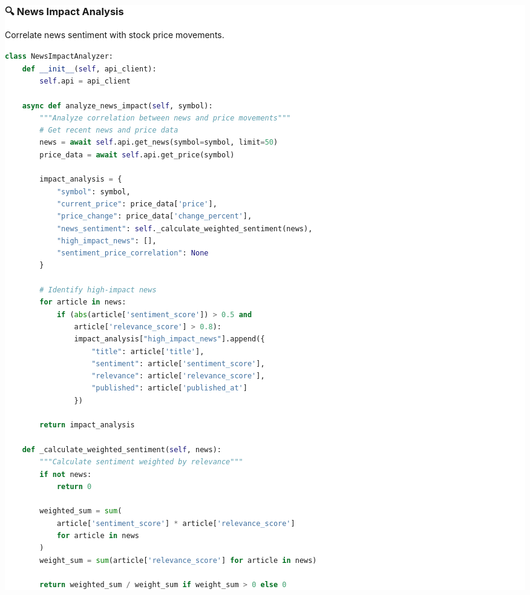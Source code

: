 ```python
```

### 🔍 **News Impact Analysis**

Correlate news sentiment with stock price movements.

```python
class NewsImpactAnalyzer:
    def __init__(self, api_client):
        self.api = api_client
    
    async def analyze_news_impact(self, symbol):
        """Analyze correlation between news and price movements"""
        # Get recent news and price data
        news = await self.api.get_news(symbol=symbol, limit=50)
        price_data = await self.api.get_price(symbol)
        
        impact_analysis = {
            "symbol": symbol,
            "current_price": price_data['price'],
            "price_change": price_data['change_percent'],
            "news_sentiment": self._calculate_weighted_sentiment(news),
            "high_impact_news": [],
            "sentiment_price_correlation": None
        }
        
        # Identify high-impact news
        for article in news:
            if (abs(article['sentiment_score']) > 0.5 and 
                article['relevance_score'] > 0.8):
                impact_analysis["high_impact_news"].append({
                    "title": article['title'],
                    "sentiment": article['sentiment_score'],
                    "relevance": article['relevance_score'],
                    "published": article['published_at']
                })
        
        return impact_analysis
    
    def _calculate_weighted_sentiment(self, news):
        """Calculate sentiment weighted by relevance"""
        if not news:
            return 0
        
        weighted_sum = sum(
            article['sentiment_score'] * article['relevance_score'] 
            for article in news
        )
        weight_sum = sum(article['relevance_score'] for article in news)
        
        return weighted_sum / weight_sum if weight_sum > 0 else 0
```
